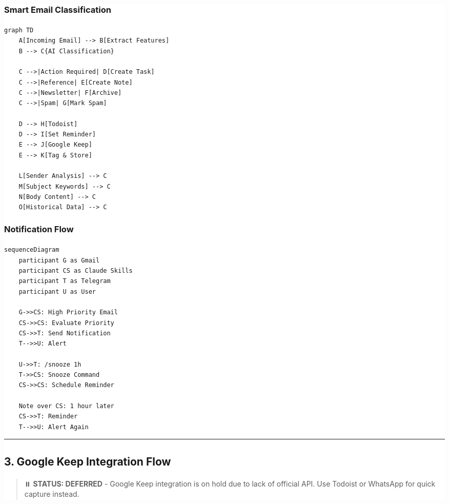 ### Smart Email Classification

```mermaid
graph TD
    A[Incoming Email] --> B[Extract Features]
    B --> C{AI Classification}

    C -->|Action Required| D[Create Task]
    C -->|Reference| E[Create Note]
    C -->|Newsletter| F[Archive]
    C -->|Spam| G[Mark Spam]

    D --> H[Todoist]
    D --> I[Set Reminder]
    E --> J[Google Keep]
    E --> K[Tag & Store]

    L[Sender Analysis] --> C
    M[Subject Keywords] --> C
    N[Body Content] --> C
    O[Historical Data] --> C
```

### Notification Flow

```mermaid
sequenceDiagram
    participant G as Gmail
    participant CS as Claude Skills
    participant T as Telegram
    participant U as User

    G->>CS: High Priority Email
    CS->>CS: Evaluate Priority
    CS->>T: Send Notification
    T-->>U: Alert

    U->>T: /snooze 1h
    T->>CS: Snooze Command
    CS->>CS: Schedule Reminder

    Note over CS: 1 hour later
    CS->>T: Reminder
    T-->>U: Alert Again
```

---

## 3. Google Keep Integration Flow

> ⏸️ **STATUS: DEFERRED** - Google Keep integration is on hold due to lack of official API. Use Todoist or WhatsApp for quick capture instead.
